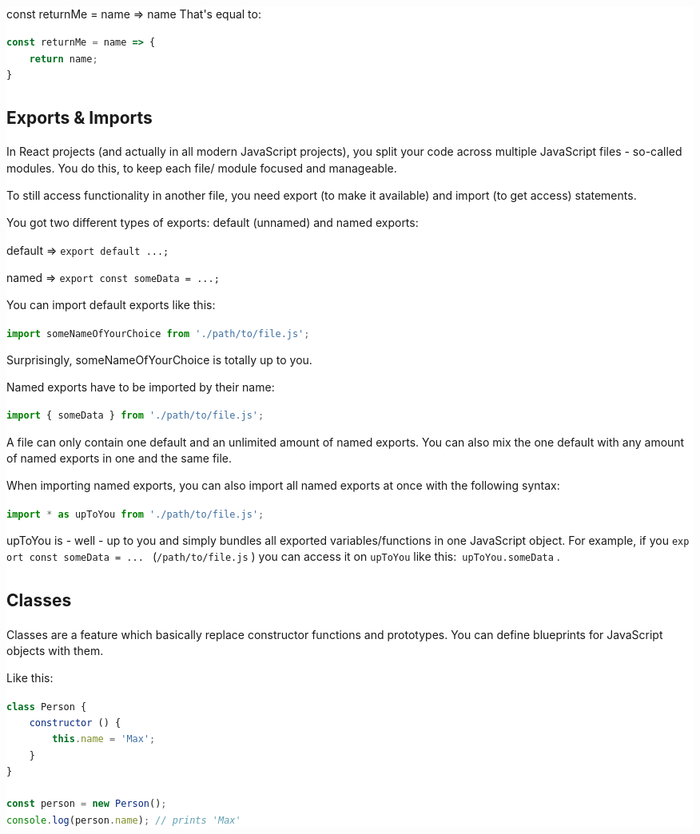 const returnMe = name => name
That's equal to:
```javascript
const returnMe = name => { 
    return name;
}
```

## Exports & Imports
In React projects (and actually in all modern JavaScript projects), you split your code across multiple JavaScript files - so-called modules. You do this, to keep each file/ module focused and manageable.

To still access functionality in another file, you need export  (to make it available) and import  (to get access) statements.

You got two different types of exports: default (unnamed) and named exports:

default => `export default ...; `

named => `export const someData = ...; `

You can import default exports like this:
```javascript
import someNameOfYourChoice from './path/to/file.js'; 
```

Surprisingly, someNameOfYourChoice  is totally up to you.

Named exports have to be imported by their name:

```javascript
import { someData } from './path/to/file.js'; 
```

A file can only contain one default and an unlimited amount of named exports. You can also mix the one default with any amount of named exports in one and the same file.

When importing named exports, you can also import all named exports at once with the following syntax:

```javascript
import * as upToYou from './path/to/file.js'; 
```

upToYou  is - well - up to you and simply bundles all exported variables/functions in one JavaScript object. For example, if you `export const someData = ... ` (`/path/to/file.js` ) you can access it on `upToYou`  like this:` upToYou.someData` .

## Classes
Classes are a feature which basically replace constructor functions and prototypes. You can define blueprints for JavaScript objects with them. 

Like this:
```javascript
class Person {
    constructor () {
        this.name = 'Max';
    }
}
 
const person = new Person();
console.log(person.name); // prints 'Max'
```
